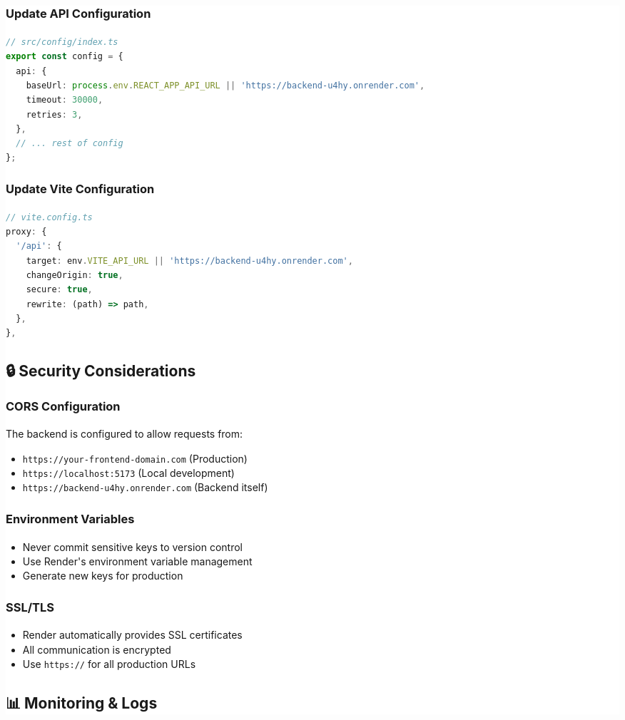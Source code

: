 ### Update API Configuration

```typescript
// src/config/index.ts
export const config = {
  api: {
    baseUrl: process.env.REACT_APP_API_URL || 'https://backend-u4hy.onrender.com',
    timeout: 30000,
    retries: 3,
  },
  // ... rest of config
};
```

### Update Vite Configuration

```typescript
// vite.config.ts
proxy: {
  '/api': {
    target: env.VITE_API_URL || 'https://backend-u4hy.onrender.com',
    changeOrigin: true,
    secure: true,
    rewrite: (path) => path,
  },
},
```

## 🔒 Security Considerations

### CORS Configuration

The backend is configured to allow requests from:

- `https://your-frontend-domain.com` (Production)
- `https://localhost:5173` (Local development)
- `https://backend-u4hy.onrender.com` (Backend itself)

### Environment Variables

- Never commit sensitive keys to version control
- Use Render's environment variable management
- Generate new keys for production

### SSL/TLS

- Render automatically provides SSL certificates
- All communication is encrypted
- Use `https://` for all production URLs

## 📊 Monitoring & Logs
